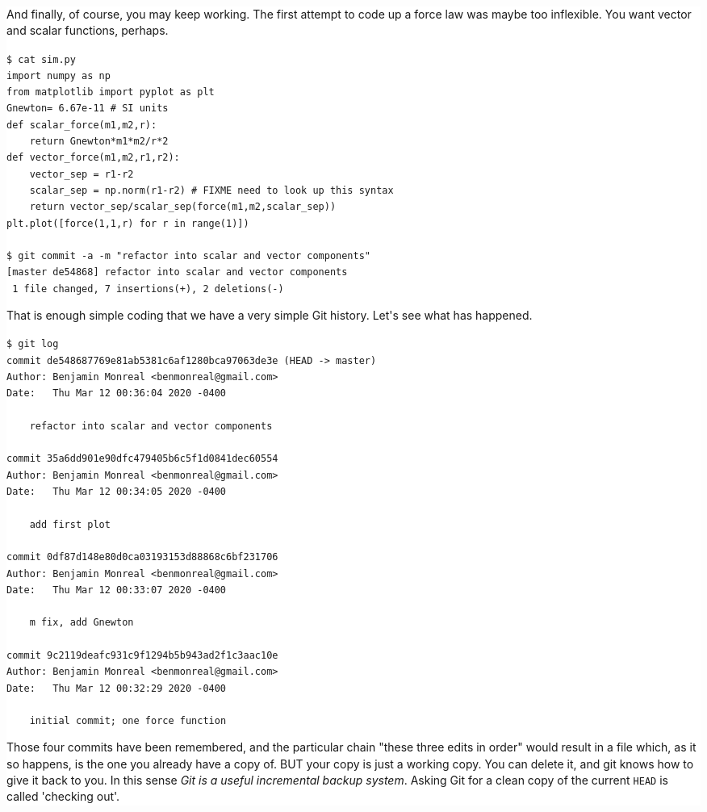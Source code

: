 And finally, of course, you may keep working.  The first attempt to code up a force law was maybe too inflexible.  You want vector and scalar functions, perhaps.

```
$ cat sim.py 
import numpy as np
from matplotlib import pyplot as plt
Gnewton= 6.67e-11 # SI units
def scalar_force(m1,m2,r):
    return Gnewton*m1*m2/r*2
def vector_force(m1,m2,r1,r2):
    vector_sep = r1-r2
    scalar_sep = np.norm(r1-r2) # FIXME need to look up this syntax
    return vector_sep/scalar_sep(force(m1,m2,scalar_sep))
plt.plot([force(1,1,r) for r in range(1)])

$ git commit -a -m "refactor into scalar and vector components"
[master de54868] refactor into scalar and vector components
 1 file changed, 7 insertions(+), 2 deletions(-)
```
 
That is enough simple coding that we have a very simple Git history.  Let's see what has happened.

```
$ git log
commit de548687769e81ab5381c6af1280bca97063de3e (HEAD -> master)
Author: Benjamin Monreal <benmonreal@gmail.com>
Date:   Thu Mar 12 00:36:04 2020 -0400

    refactor into scalar and vector components

commit 35a6dd901e90dfc479405b6c5f1d0841dec60554
Author: Benjamin Monreal <benmonreal@gmail.com>
Date:   Thu Mar 12 00:34:05 2020 -0400

    add first plot

commit 0df87d148e80d0ca03193153d88868c6bf231706
Author: Benjamin Monreal <benmonreal@gmail.com>
Date:   Thu Mar 12 00:33:07 2020 -0400

    m fix, add Gnewton

commit 9c2119deafc931c9f1294b5b943ad2f1c3aac10e
Author: Benjamin Monreal <benmonreal@gmail.com>
Date:   Thu Mar 12 00:32:29 2020 -0400

    initial commit; one force function
```

Those four commits have been remembered, and the particular chain "these three edits in order" would result in a file which, as it so happens, is the one you already have a copy of.  BUT your copy is just a working copy.  You can delete it, and git knows how to give it back to you.  In this sense *Git is a useful incremental backup system*.  Asking Git for a clean copy of the current `HEAD` is called 'checking out'.  
